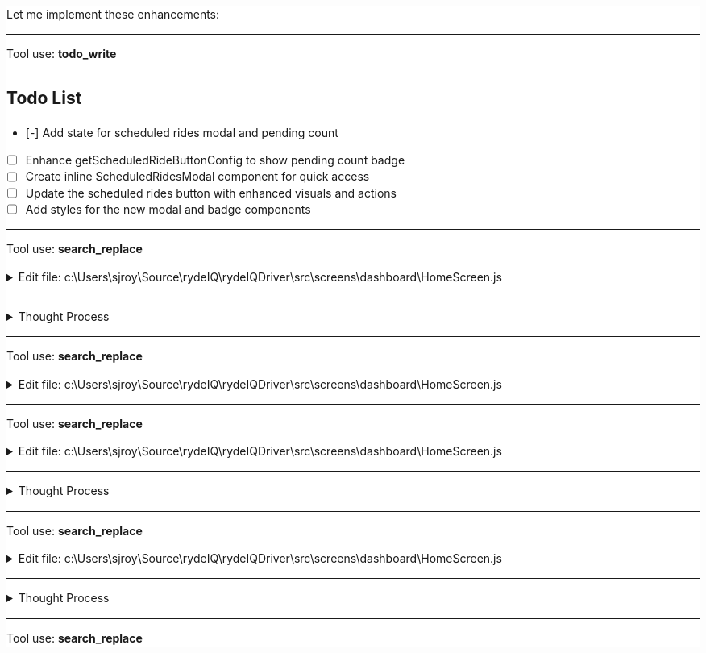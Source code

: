 Let me implement these enhancements:

---

Tool use: **todo_write**

## Todo List

- [-] Add state for scheduled rides modal and pending count
- [ ] Enhance getScheduledRideButtonConfig to show pending count badge
- [ ] Create inline ScheduledRidesModal component for quick access
- [ ] Update the scheduled rides button with enhanced visuals and actions
- [ ] Add styles for the new modal and badge components

---

Tool use: **search_replace**


<details><summary>Edit file: c:\Users\sjroy\Source\rydeIQ\rydeIQDriver\src\screens\dashboard\HomeScreen.js</summary></details>

---

<think><details><summary>Thought Process</summary></details></think>

---

Tool use: **search_replace**


<details><summary>Edit file: c:\Users\sjroy\Source\rydeIQ\rydeIQDriver\src\screens\dashboard\HomeScreen.js</summary></details>

---

Tool use: **search_replace**


<details><summary>Edit file: c:\Users\sjroy\Source\rydeIQ\rydeIQDriver\src\screens\dashboard\HomeScreen.js</summary></details>

---

<think><details><summary>Thought Process</summary></details></think>

---

Tool use: **search_replace**


<details><summary>Edit file: c:\Users\sjroy\Source\rydeIQ\rydeIQDriver\src\screens\dashboard\HomeScreen.js</summary></details>

---

<think><details><summary>Thought Process</summary></details></think>

---

Tool use: **search_replace**
